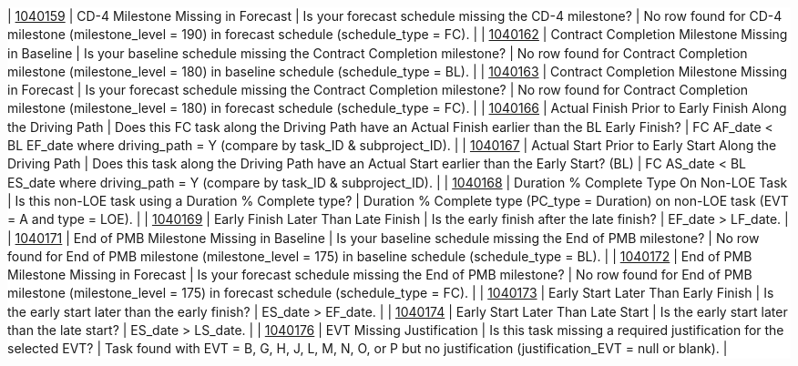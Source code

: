 | [1040159](/DIQs/DS04/1040159) | CD-4 Milestone Missing in Forecast                         | Is your forecast schedule missing the CD-4 milestone?                                                                                       | No row found for CD-4 milestone (milestone_level = 190) in forecast schedule (schedule_type = FC).                                                                                                                                          |
| [1040162](/DIQs/DS04/1040162) | Contract Completion Milestone Missing in Baseline          | Is your baseline schedule missing the Contract Completion milestone?                                                                        | No row found for Contract Completion milestone (milestone_level = 180) in baseline schedule (schedule_type = BL).                                                                                                                           |
| [1040163](/DIQs/DS04/1040163) | Contract Completion Milestone Missing in Forecast          | Is your forecast schedule missing the Contract Completion milestone?                                                                        | No row found for Contract Completion milestone (milestone_level = 180) in forecast schedule (schedule_type = FC).                                                                                                                           |
| [1040166](/DIQs/DS04/1040166) | Actual Finish Prior to Early Finish Along the Driving Path | Does this FC task along the Driving Path have an Actual Finish earlier than the BL Early Finish?                                            | FC AF_date < BL EF_date where driving_path = Y (compare by task_ID & subproject_ID).                                                                                                                                                        |
| [1040167](/DIQs/DS04/1040167) | Actual Start Prior to Early Start Along the Driving Path   | Does this task along the Driving Path have an Actual Start earlier than the Early Start? (BL)                                               | FC AS_date < BL ES_date where driving_path = Y (compare by task_ID & subproject_ID).                                                                                                                                                        |
| [1040168](/DIQs/DS04/1040168) | Duration % Complete Type On Non-LOE Task                   | Is this non-LOE task using a Duration % Complete type?                                                                                      | Duration % Complete type (PC_type = Duration) on non-LOE task (EVT = A and type = LOE).                                                                                                                                                     |
| [1040169](/DIQs/DS04/1040169) | Early Finish Later Than Late Finish                        | Is the early finish after the late finish?                                                                                                  | EF_date > LF_date.                                                                                                                                                                                                                          |
| [1040171](/DIQs/DS04/1040171) | End of PMB Milestone Missing in Baseline                   | Is your baseline schedule missing the End of PMB milestone?                                                                                 | No row found for End of PMB milestone (milestone_level = 175) in baseline schedule (schedule_type = BL).                                                                                                                                    |
| [1040172](/DIQs/DS04/1040172) | End of PMB Milestone Missing in Forecast                   | Is your forecast schedule missing the End of PMB milestone?                                                                                 | No row found for End of PMB milestone (milestone_level = 175) in forecast schedule (schedule_type = FC).                                                                                                                                    |
| [1040173](/DIQs/DS04/1040173) | Early Start Later Than Early Finish                        | Is the early start later than the early finish?                                                                                             | ES_date > EF_date.                                                                                                                                                                                                                          |
| [1040174](/DIQs/DS04/1040174) | Early Start Later Than Late Start                          | Is the early start later than the late start?                                                                                               | ES_date > LS_date.                                                                                                                                                                                                                          |
| [1040176](/DIQs/DS04/1040176) | EVT Missing Justification                                  | Is this task missing a required justification for the selected EVT?                                                                         | Task found with EVT = B, G, H, J, L, M, N, O, or P but no justification (justification_EVT = null or blank).                                                                                                                                |